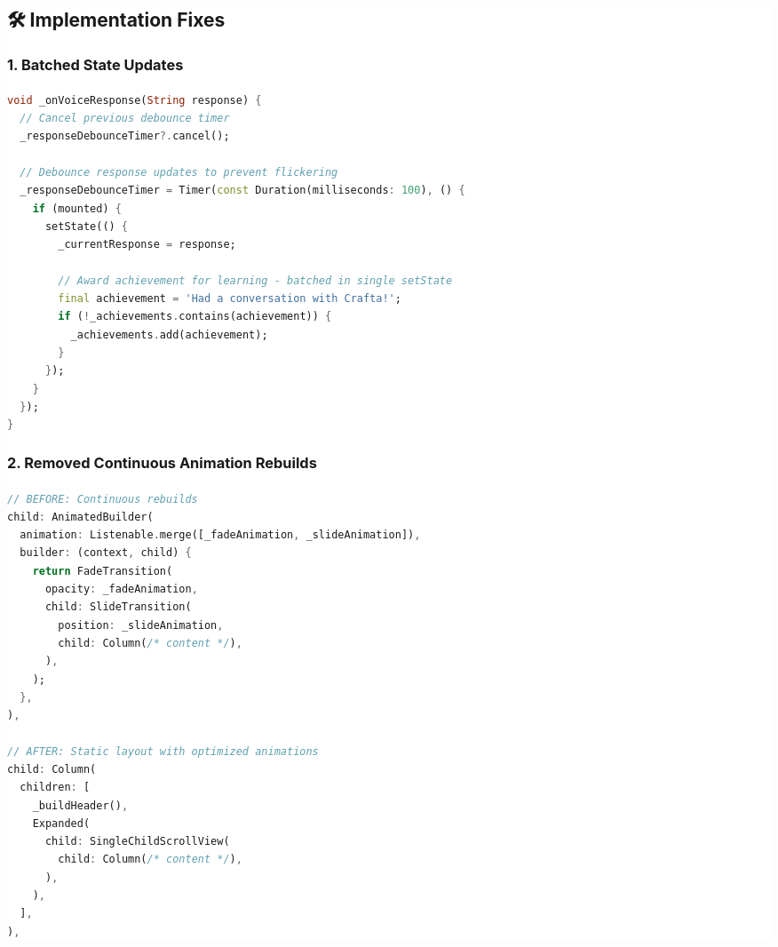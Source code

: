 
## 🛠️ **Implementation Fixes**

### **1. Batched State Updates**
```dart
void _onVoiceResponse(String response) {
  // Cancel previous debounce timer
  _responseDebounceTimer?.cancel();
  
  // Debounce response updates to prevent flickering
  _responseDebounceTimer = Timer(const Duration(milliseconds: 100), () {
    if (mounted) {
      setState(() {
        _currentResponse = response;
        
        // Award achievement for learning - batched in single setState
        final achievement = 'Had a conversation with Crafta!';
        if (!_achievements.contains(achievement)) {
          _achievements.add(achievement);
        }
      });
    }
  });
}
```

### **2. Removed Continuous Animation Rebuilds**
```dart
// BEFORE: Continuous rebuilds
child: AnimatedBuilder(
  animation: Listenable.merge([_fadeAnimation, _slideAnimation]),
  builder: (context, child) {
    return FadeTransition(
      opacity: _fadeAnimation,
      child: SlideTransition(
        position: _slideAnimation,
        child: Column(/* content */),
      ),
    );
  },
),

// AFTER: Static layout with optimized animations
child: Column(
  children: [
    _buildHeader(),
    Expanded(
      child: SingleChildScrollView(
        child: Column(/* content */),
      ),
    ),
  ],
),
```
